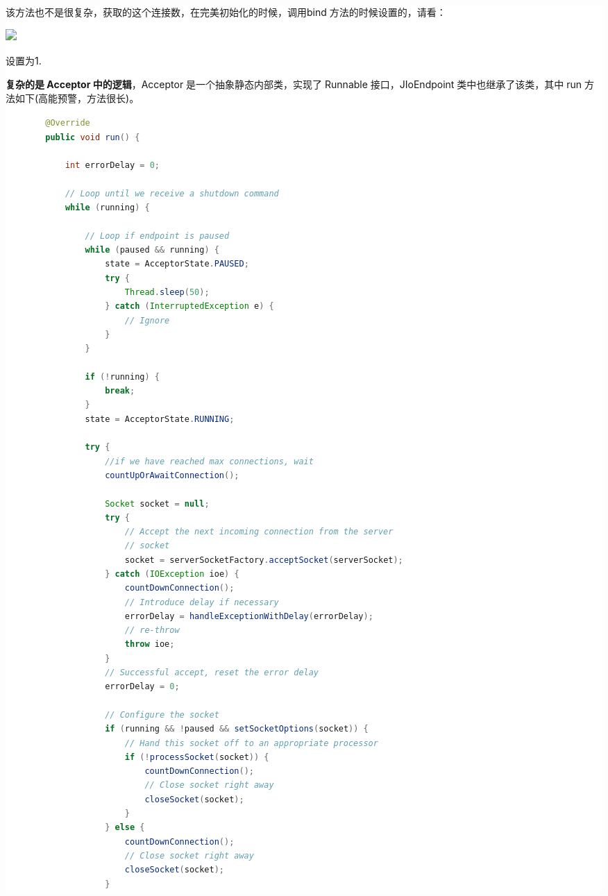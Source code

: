 该方法也不是很复杂，获取的这个连接数，在完美初始化的时候，调用bind 方法的时候设置的，请看：

![](http://upload-images.jianshu.io/upload_images/4236553-aabd3d3b3715139c.png?imageMogr2/auto-orient/strip%7CimageView2/2/w/1240)

设置为1.

**复杂的是 Acceptor 中的逻辑**，Acceptor 是一个抽象静态内部类，实现了 Runnable 接口，JIoEndpoint 类中也继承了该类，其中 run 方法如下(高能预警，方法很长)。
```java
        @Override
        public void run() {

            int errorDelay = 0;

            // Loop until we receive a shutdown command
            while (running) {

                // Loop if endpoint is paused
                while (paused && running) {
                    state = AcceptorState.PAUSED;
                    try {
                        Thread.sleep(50);
                    } catch (InterruptedException e) {
                        // Ignore
                    }
                }

                if (!running) {
                    break;
                }
                state = AcceptorState.RUNNING;

                try {
                    //if we have reached max connections, wait
                    countUpOrAwaitConnection();

                    Socket socket = null;
                    try {
                        // Accept the next incoming connection from the server
                        // socket
                        socket = serverSocketFactory.acceptSocket(serverSocket);
                    } catch (IOException ioe) {
                        countDownConnection();
                        // Introduce delay if necessary
                        errorDelay = handleExceptionWithDelay(errorDelay);
                        // re-throw
                        throw ioe;
                    }
                    // Successful accept, reset the error delay
                    errorDelay = 0;

                    // Configure the socket
                    if (running && !paused && setSocketOptions(socket)) {
                        // Hand this socket off to an appropriate processor
                        if (!processSocket(socket)) {
                            countDownConnection();
                            // Close socket right away
                            closeSocket(socket);
                        }
                    } else {
                        countDownConnection();
                        // Close socket right away
                        closeSocket(socket);
                    }
```